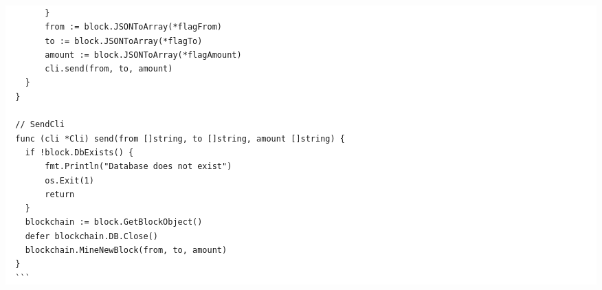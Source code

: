       		}
      		from := block.JSONToArray(*flagFrom)
      		to := block.JSONToArray(*flagTo)
      		amount := block.JSONToArray(*flagAmount)
      		cli.send(from, to, amount)
      	}
      }
      
      // SendCli
      func (cli *Cli) send(from []string, to []string, amount []string) {
      	if !block.DbExists() {
      		fmt.Println("Database does not exist")
      		os.Exit(1)
      		return
      	}
      	blockchain := block.GetBlockObject()
      	defer blockchain.DB.Close()
      	blockchain.MineNewBlock(from, to, amount)
      }
      ```

      



